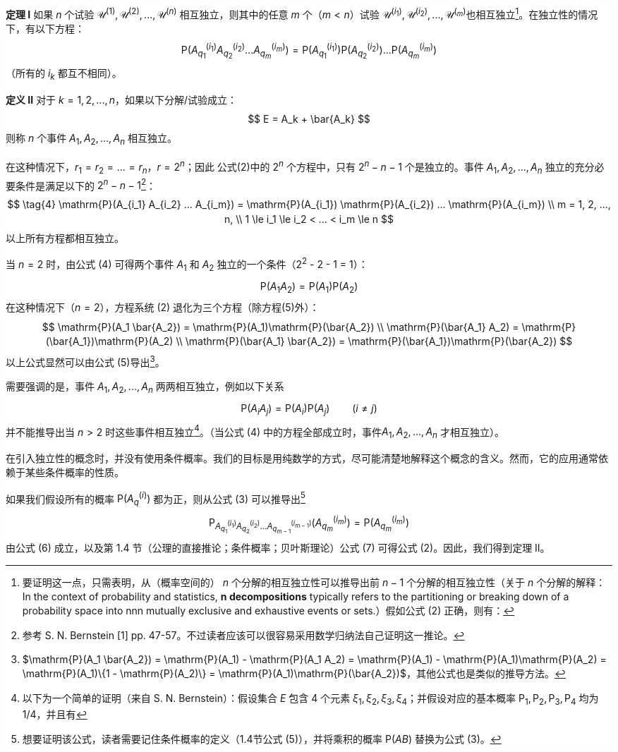 **定理 I**	如果 $n$ 个试验 $\mathscr{U}^{(1)}, \mathscr{U}^{(2)}, ..., \mathscr{U}^{(n)}$ 相互独立，则其中的任意 $m$ 个（$m < n$）试验 $\mathscr{U}^{(i_1)}, \mathscr{U}^{(i_2)}, ..., \mathscr{U}^{(_m)}$​ 也相互独立[^1.9]。在独立性的情况下，有以下方程：
$$
\tag{3}
\mathrm{P}(A^{(i_1)}_{q_1} A^{(i_2)}_{q_2} ... A^{(i_m)}_{q_m}) = \mathrm{P}(A^{(i_1)}_{q_1}) \mathrm{P}(A^{(i_2)}_{q_2}) ... \mathrm{P}(A^{(i_m)}_{q_m})
$$
（所有的 $i_k$ 都互不相同）。

**定义 II**	对于 $k = 1, 2, ..., n$，如果以下分解/试验成立：
$$
E = A_k + \bar{A_k}
$$
则称 $n$ 个事件 $A_1, A_2, ..., A_n$ 相互独立。

在这种情况下，$r_1 = r_2 = ... = r_n$，$r = 2^n$；因此 公式$(2)$中的 $2^n$ 个方程中，只有 $2^n - n - 1$ 个是独立的。事件 $A_1, A_2, ..., A_n$ 独立的充分必要条件是满足以下的 $2^n - n - 1$[^1.10]：
$$
\tag{4}
\mathrm{P}(A_{i_1} A_{i_2} ... A_{i_m}) = \mathrm{P}(A_{i_1}) \mathrm{P}(A_{i_2}) ... \mathrm{P}(A_{i_m})  \\
m = 1, 2, ..., n, \\
1 \le i_1 \le i_2 < ... < i_m \le n
$$
以上所有方程都相互独立。

当 $n = 2$ 时，由公式 $(4)$ 可得两个事件 $A_1$ 和 $A_2$ 独立的一个条件（2$^2$ - 2 - 1 = 1）：
$$
\tag{5}
\mathrm{P}(A_1 A_2) = \mathrm{P}(A_1)\mathrm{P}(A_2)
$$
在这种情况下（$n = 2$），方程系统 $(2)$ 退化为三个方程（除方程$(5)$外）：
$$
\mathrm{P}(A_1 \bar{A_2}) = \mathrm{P}(A_1)\mathrm{P}(\bar{A_2}) \\
\mathrm{P}(\bar{A_1} A_2) = \mathrm{P}(\bar{A_1})\mathrm{P}(A_2) \\
\mathrm{P}(\bar{A_1} \bar{A_2}) = \mathrm{P}(\bar{A_1})\mathrm{P}(\bar{A_2})
$$
以上公式显然可以由公式 $(5)$​ 导出[^1.11]。

需要强调的是，事件 $A_1, A_2, ..., A_n$ 两两相互独立，例如以下关系
$$
\mathrm{P}(A_i A_j) = \mathrm{P}(A_i)\mathrm{P}(A_j) \qquad (i \ne j)
$$
并不能推导出当 $n > 2$ 时这些事件相互独立[^1.12]。（当公式 $(4)$ 中的方程全部成立时，事件$A_1, A_2, ..., A_n$ 才相互独立）。

在引入独立性的概念时，并没有使用条件概率。我们的目标是用纯数学的方式，尽可能清楚地解释这个概念的含义。然而，它的应用通常依赖于某些条件概率的性质。

如果我们假设所有的概率 $\mathrm{P}(A_q ^{(i)})$ 都为正，则从公式 $(3)$ 可以推导出[^1.13]
$$
\tag{6}
\mathrm{P}_{A^{(i_1)}_{q_1} A^{(i_2)}_{q_2} ... A^{(i_{m - 1})}_{q_{m - 1}}} (A^{(i_m)}_{q_m}) = \mathrm{P}(A^{(i_m)}_{q_m})
$$
由公式 $(6)$ 成立，以及第 1.4 节（公理的直接推论；条件概率；贝叶斯理论）公式 $(7)$  可得公式 $(2)$。因此，我们得到定理 II。


[^0.1]: 原始德文版本发表于1933年。
[^0.2]: 暂不确定此人是谁。
[^0.3]: 原文脚注1，Zur Statistik der kontinuierlichen Systeme und des zeitlichen Verlaufes der physikalischen Vorgange. Phys. Jour, of the USSR, Vol. 3, 1933, pp. 35-63. 标题英文为 *On the statistics of continuous systems and the temporal evolution of physical processes*.
[^1.1]: 见参考文献 R. von Mises [1] and [2] and S. Bernstein [1].
[^1.2]: 希望从一开始就为以下公理赋予具体含义的读者，可以参考第二章（与实验数据的关系）。
[^1.3]: 参考 HAUSDORFF, Mengenlehre, 1927, p. 78. 如果一个集合系统中的任意两个集合的和、差、积也属于这个集合系统，则这个集合系统称为一个域。任意非空集合包含空集。使用豪斯多夫（Hausdorff）的标记，把 $A$ 和 $B$ 的乘积记为 $AB$；当 $AB=0$ 时和记为 $A+B$；广义的和记为 $A+B$；$A$ 与 $B$ 的差记为 $A-B$。集合 $E-A$ 表示集合 $A$ 的补集，记为 $\bar{A}$。我们假定读者熟悉集合以及集合的和、差、乘积的基本运算规则。所有 $\mathcal{E}$ 的子集都用大写拉丁字母表示。
[^1.4]: 只对概率论的纯数学发展感兴趣的读者可以略过此节。接下来的内容都只基于第一节的公理，并不利用当前的讨论。第二章，我们仅限于简要解释概率论的公理如何产生，并忽略了关于经验世界中概率概念的深刻哲学论述。在建立概率论应用于现实世界的前提条件时，作者在很大程度上使用了冯·米泽斯的工作，[1] 第21-27页。
[^1.5]: 第四节公式（3）
[^1.6]: 见 Fréchet [1] 和 [2].
[^1.7]: 在满足上面提到的条件下，可以用任意概率值构建一个概率域：$E$ 由 $r$ 个元素组成，$\xi _{q_1 q_2 ... q_n}$。 令每一个元素对应的基本概率为 $p_{q_1 q_2 ... q_n}$，则 $A^{(i)}_{q_n}$ 表示当 $q_i = q$ 时的所有 $\xi _{q_1 q_2... q_n}$ 组成的集合。
[^1.8]: 事实上在独立的情况下，可以只选取 $r_1 + r_2 + ... r_n$ 种概率，$p^{(i)}_q = \mathrm{P}(A^{i}_q)$，以遵循 $n$ 个条件 $\sum_{q} p^{(i)}_q = 1$，因此在一般情形下有 $r-1$ 个自由度，但在独立情形下只有 $r_1 + r_2 ... + r_n - n$ 个自由度。
[^1.9]: 要证明这一点，只需表明，从（概率空间的） $n$ 个分解的相互独立性可以推导出前 $n-1$ 个分解的相互独立性（关于 $n$ 个分解的解释：In the context of probability and statistics, **n decompositions** typically refers to the partitioning or breaking down of a probability space into nnn mutually exclusive and exhaustive events or sets.）假如公式 $(2)$ 正确，则有：
[^1.10]: 参考 S. N. Bernstein [1] pp. 47-57。不过读者应该可以很容易采用数学归纳法自己证明这一推论。
[^1.11]: $\mathrm{P}(A_1 \bar{A_2}) = \mathrm{P}(A_1) - \mathrm{P}(A_1 A_2) = \mathrm{P}(A_1) - \mathrm{P}(A_1)\mathrm{P}(A_2) = \mathrm{P}(A_1)\{1 - \mathrm{P}(A_2)\} = \mathrm{P}(A_1)\mathrm{P}(\bar{A_2})$，其他公式也是类似的推导方法。
[^1.12]: 以下为一个简单的证明（来自 S. N. Bernstein）：假设集合 $E$ 包含 4 个元素 $\xi_1, \xi_2, \xi_3, \xi_4$；并假设对应的基本概率 $\mathrm{P}_1, \mathrm{P}_2, \mathrm{P}_3, \mathrm{P}_4$ 均为 $1/4$，并且有
[^1.13]: 想要证明该公式，读者需要记住条件概率的定义（1.4节公式 $(5)$），并将乘积的概率 $\mathrm{P}(AB)$ 替换为公式 $(3)$。
[^1.14]: 这些条件的必要性可由第 5 节的定理 II 导出；其充分性可以从乘法定理（第 4 节公式 $(7)$）得出。
[^1.15]: 关于马尔可夫链理论更深入的阐述，参考 v. Mises [1], § 16，以及 B. HOSTINSKY, Méthodes générales du calcul des probabilités, “Mém. Sci. Math.” V. 52, Paris 1931。
[^*]: See, for example, O. NIKODYM, Sur une généralisation des intégrales de M. J. Radon, Fund. Math. v. 15, 1930, p. 136.
[^2.1]: 参考 HAUSDORFF, Mengenlehre, 1927, p. 85.
[^2.2]: CARATHÉODORY, Vorlesungen über reelle Funktionen, pp.237-258. (New York, Chelsea Publishing Company).
[^#]: 此处原文，区间表示方式，中间为`;`。
[^2.3]: Cf., for example, LEBESGUE, Leçons sur l’intégration, 1928, p. 152-156.
[^2.4]: 参考前一个注释中的内容。
[^2.5]: For a definition of Borel sets in R see HAUSDORFF, Mengenlehre, 1927, pp. 177-181.
[^2.6]: Cf., for example, R. v. MISES [1], pp. 13-19. Here the existence of probabilities for “all practically possible:” sets of an n-dimensional space is required.